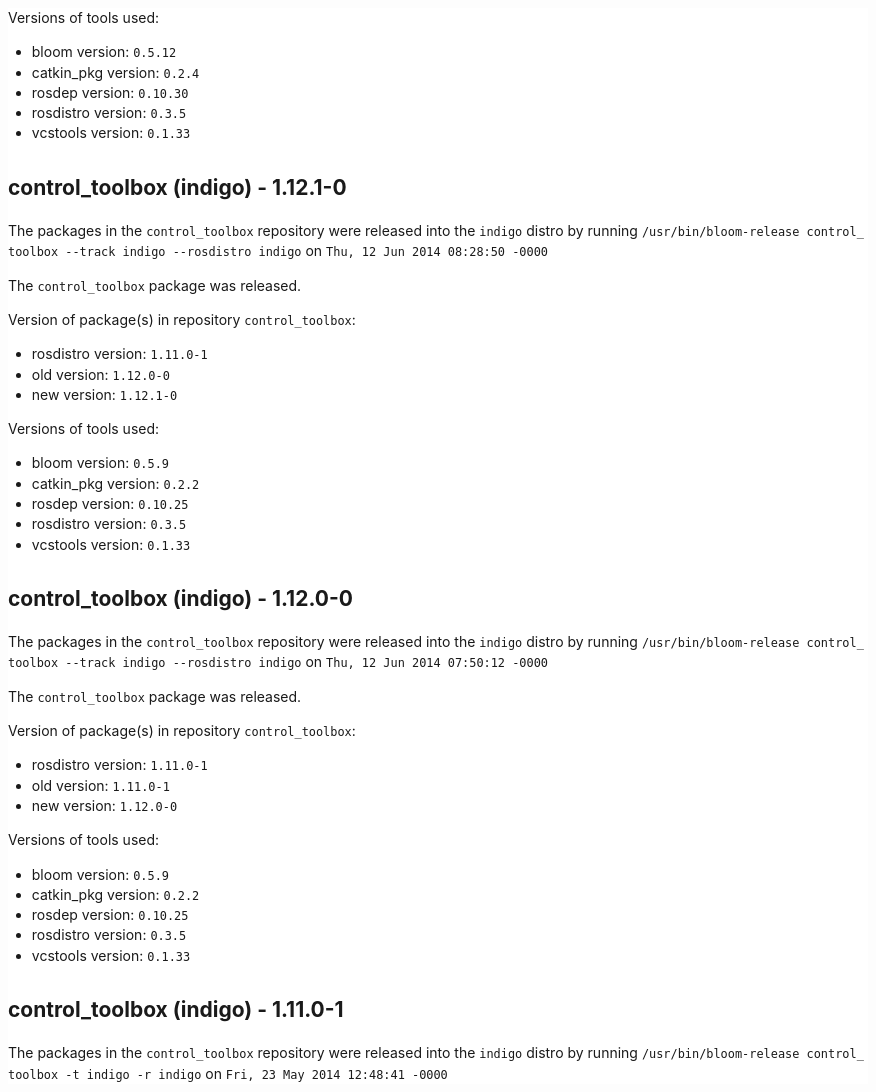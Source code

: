 Versions of tools used:
- bloom version: `0.5.12`
- catkin_pkg version: `0.2.4`
- rosdep version: `0.10.30`
- rosdistro version: `0.3.5`
- vcstools version: `0.1.33`


## control_toolbox (indigo) - 1.12.1-0

The packages in the `control_toolbox` repository were released into the `indigo` distro by running `/usr/bin/bloom-release control_toolbox --track indigo --rosdistro indigo` on `Thu, 12 Jun 2014 08:28:50 -0000`

The `control_toolbox` package was released.

Version of package(s) in repository `control_toolbox`:
- rosdistro version: `1.11.0-1`
- old version: `1.12.0-0`
- new version: `1.12.1-0`

Versions of tools used:
- bloom version: `0.5.9`
- catkin_pkg version: `0.2.2`
- rosdep version: `0.10.25`
- rosdistro version: `0.3.5`
- vcstools version: `0.1.33`


## control_toolbox (indigo) - 1.12.0-0

The packages in the `control_toolbox` repository were released into the `indigo` distro by running `/usr/bin/bloom-release control_toolbox --track indigo --rosdistro indigo` on `Thu, 12 Jun 2014 07:50:12 -0000`

The `control_toolbox` package was released.

Version of package(s) in repository `control_toolbox`:
- rosdistro version: `1.11.0-1`
- old version: `1.11.0-1`
- new version: `1.12.0-0`

Versions of tools used:
- bloom version: `0.5.9`
- catkin_pkg version: `0.2.2`
- rosdep version: `0.10.25`
- rosdistro version: `0.3.5`
- vcstools version: `0.1.33`


## control_toolbox (indigo) - 1.11.0-1

The packages in the `control_toolbox` repository were released into the `indigo` distro by running `/usr/bin/bloom-release control_toolbox -t indigo -r indigo` on `Fri, 23 May 2014 12:48:41 -0000`
